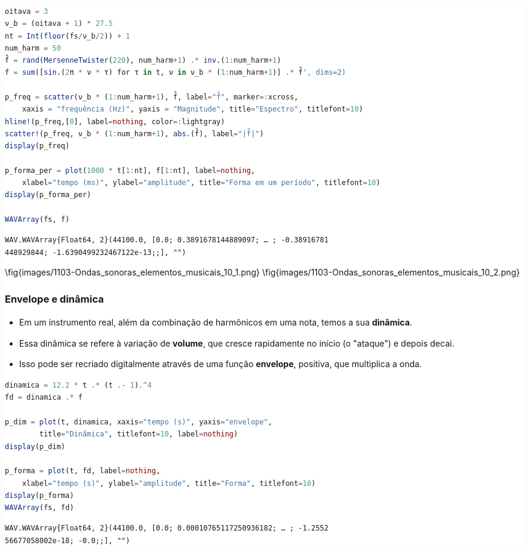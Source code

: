 ```julia
oitava = 3
ν_b = (oitava + 1) * 27.5
nt = Int(floor(fs/ν_b/2)) + 1
num_harm = 50
f̂ = rand(MersenneTwister(220), num_harm+1) .* inv.(1:num_harm+1)
f = sum([sin.(2π * ν * τ) for τ in t, ν in ν_b * (1:num_harm+1)] .* f̂', dims=2)

p_freq = scatter(ν_b * (1:num_harm+1), f̂, label="f̂", marker=:xcross,
    xaxis = "frequência (Hz)", yaxis = "Magnitude", title="Espectro", titlefont=10)
hline!(p_freq,[0], label=nothing, color=:lightgray)
scatter!(p_freq, ν_b * (1:num_harm+1), abs.(f̂), label="|f̂|")
display(p_freq)

p_forma_per = plot(1000 * t[1:nt], f[1:nt], label=nothing,
    xlabel="tempo (ms)", ylabel="amplitude", title="Forma em um período", titlefont=10)
display(p_forma_per)

WAVArray(fs, f)
```

```
WAV.WAVArray{Float64, 2}(44100.0, [0.0; 0.3891678144889097; … ; -0.38916781
448929844; -1.6390499232467122e-13;;], "")
```


\fig{images/1103-Ondas_sonoras_elementos_musicais_10_1.png}
\fig{images/1103-Ondas_sonoras_elementos_musicais_10_2.png}


### Envelope e dinâmica

* Em um instrumento real, além da combinação de harmônicos em uma nota, temos a sua **dinâmica**.

* Essa dinâmica se refere à variação de **volume**, que cresce rapidamente no início (o "ataque") e depois decai.

* Isso pode ser recriado digitalmente através de uma função **envelope**, positiva, que multiplica a onda.

```julia
dinamica = 12.2 * t .* (t .- 1).^4
fd = dinamica .* f

p_dim = plot(t, dinamica, xaxis="tempo (s)", yaxis="envelope",
        title="Dinâmica", titlefont=10, label=nothing)
display(p_dim)

p_forma = plot(t, fd, label=nothing,
    xlabel="tempo (s)", ylabel="amplitude", title="Forma", titlefont=10)
display(p_forma)
WAVArray(fs, fd)
```

```
WAV.WAVArray{Float64, 2}(44100.0, [0.0; 0.00010765117250936182; … ; -1.2552
56677058002e-18; -0.0;;], "")
```
